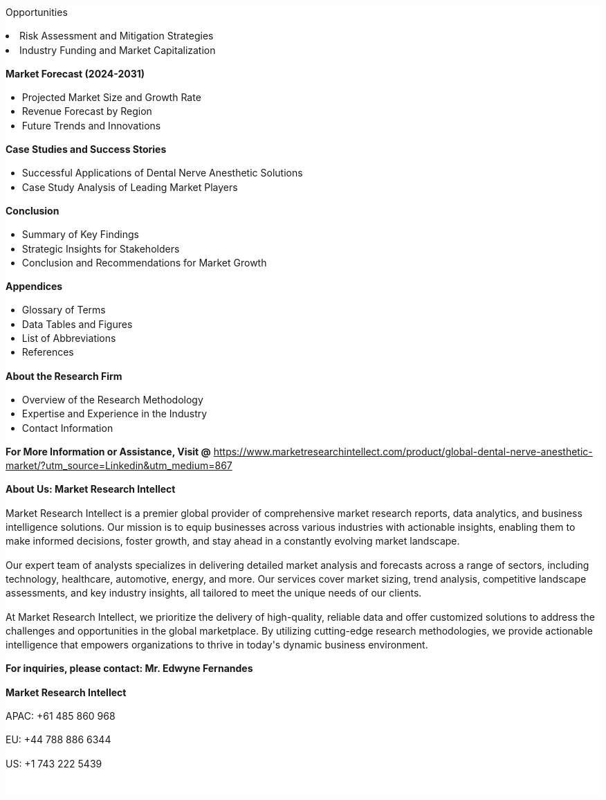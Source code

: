 Opportunities</li><li>Risk Assessment and Mitigation Strategies</li><li>Industry Funding and Market Capitalization</li></ul><p><strong>Market Forecast (2024-2031)</strong></p><ul><li>Projected Market Size and Growth Rate</li><li>Revenue Forecast by Region</li><li>Future Trends and Innovations</li></ul><p><strong>Case Studies and Success Stories</strong></p><ul><li>Successful Applications of Dental Nerve Anesthetic Solutions</li><li>Case Study Analysis of Leading Market Players</li></ul><p><strong>Conclusion</strong></p><ul><li>Summary of Key Findings</li><li>Strategic Insights for Stakeholders</li><li>Conclusion and Recommendations for Market Growth</li></ul><p><strong>Appendices</strong></p><ul><li>Glossary of Terms</li><li>Data Tables and Figures</li><li>List of Abbreviations</li><li>References</li></ul><p><strong>About the Research Firm</strong></p><ul><li>Overview of the Research Methodology</li><li>Expertise and Experience in the Industry</li><li>Contact Information</li></ul></div><div class="article-main__content" data-test-id="publishing-text-block"><p><span class="font-[700]"><strong>For More Information or Assistance, Visit @</strong>&nbsp;<a href="https://www.marketresearchintellect.com/product/global-dental-nerve-anesthetic-market/?utm_source=Linkedin&utm_medium=867">https://www.marketresearchintellect.com/product/global-dental-nerve-anesthetic-market/?utm_source=Linkedin&utm_medium=867</a></span></p><p><strong>About Us: Market Research Intellect</strong></p><p>Market Research Intellect is a premier global provider of comprehensive market research reports, data analytics, and business intelligence solutions. Our mission is to equip businesses across various industries with actionable insights, enabling them to make informed decisions, foster growth, and stay ahead in a constantly evolving market landscape.</p><p>Our expert team of analysts specializes in delivering detailed market analysis and forecasts across a range of sectors, including technology, healthcare, automotive, energy, and more. Our services cover market sizing, trend analysis, competitive landscape assessments, and key industry insights, all tailored to meet the unique needs of our clients.</p><p>At Market Research Intellect, we prioritize the delivery of high-quality, reliable data and offer customized solutions to address the challenges and opportunities in the global marketplace. By utilizing cutting-edge research methodologies, we provide actionable intelligence that empowers organizations to thrive in today's dynamic business environment.</p><p><strong>For inquiries, please contact: Mr. Edwyne Fernandes</strong></p><p><strong>Market Research Intellect</strong></p><p>APAC: +61 485 860 968</p><p>EU: +44 788 886 6344</p><p>US: +1 743 222 5439</p></div><div class="article-main__content" data-test-id="publishing-text-block">&nbsp;</div>